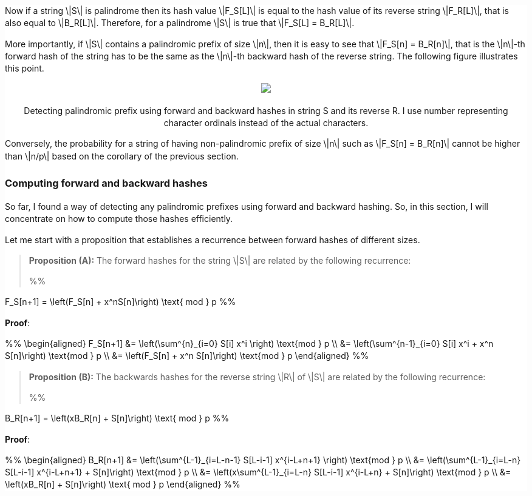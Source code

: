 Now if a string \\|S\\| is palindrome then its hash value \\|F_S[L]\\| is equal to the hash value of its reverse string \\|F_R[L]\\|, that is also equal to \\|B_R[L]\\|.
Therefore, for a palindrome \\|S\\| is true that \\|F_S[L] = B_R[L]\\|.

More importantly, if \\|S\\| contains a palindromic prefix of size \\|n\\|, then it is easy to see that \\|F_S[n] = B_R[n]\\|, that is the \\|n\\|-th forward hash of the string has to be the same as the \\|n\\|-th backward hash of the reverse string. The following figure illustrates this point.

<center>
<p>
  <img src="{{ site.url }}/assets/images/hash-palindromic-string.svg" width="80%" />
</p>
<p>Detecting palindromic prefix using forward and backward hashes in string S and its reverse R. I use number representing character ordinals instead of the actual characters.</p>
</center>

Conversely, the probability for a string of having non-palindromic prefix of size \\|n\\| such as \\|F_S[n] = B_R[n]\\| cannot be higher than \\|n/p\\| based on the corollary of the previous section.

### Computing forward and backward hashes

So far, I found a way of detecting any palindromic prefixes using forward and backward hashing. So, in this section, I will concentrate on how to compute those hashes efficiently.

Let me start with a proposition that establishes a recurrence between forward hashes of different sizes.

> **Proposition (A):** The forward hashes for the string \\|S\\| are related by the following recurrence:
>
><p>%%
F_S[n+1] = \left(F_S[n] + x^nS[n]\right) \text{ mod } p
%%</p>

**Proof**:

<p>%%
\begin{aligned}
F_S[n+1] &= \left(\sum^{n}_{i=0} S[i] x^i \right) \text{mod } p \\
         &= \left(\sum^{n-1}_{i=0} S[i] x^i + x^n S[n]\right) \text{mod } p \\
         &= \left(F_S[n] + x^n S[n]\right) \text{mod } p
\end{aligned}
%%</p>

> **Proposition (B):** The backwards hashes for the reverse string \\|R\\| of \\|S\\| are related by the following recurrence:
>
><p>%%
B_R[n+1] = \left(xB_R[n] + S[n]\right) \text{ mod } p
%%</p>

**Proof**:

<p>%%
\begin{aligned}
B_R[n+1] &= \left(\sum^{L-1}_{i=L-n-1} S[L-i-1] x^{i-L+n+1} \right) \text{mod } p \\
         &= \left(\sum^{L-1}_{i=L-n} S[L-i-1] x^{i-L+n+1} + S[n]\right) \text{mod } p \\
         &= \left(x\sum^{L-1}_{i=L-n} S[L-i-1] x^{i-L+n} + S[n]\right) \text{mod } p \\
         &= \left(xB_R[n] + S[n]\right) \text{ mod } p
\end{aligned}
%%</p>


[^1]: [Longest palindromic substring](https://leetcode.com/problems/longest-palindromic-substring/)
[^2]: [LeetCode](https://leetcode.com/).
[^3]: [Shortest palindrome](https://leetcode.com/problems/shortest-palindrome/).
[^4]: [Palindrome Degree](https://codeforces.com/contest/7/problem/D).
[^5]: [Data structure's Coursera course](https://www.coursera.org/learn/data-structures/lecture/KKYUc/hashing-strings).
[^6]: [CP-Algorithms: String Hashing](https://cp-algorithms.com/string/string-hashing.html)
[^7]: [Manacher's Algorithm](https://www.hackerrank.com/topics/manachers-algorithm).
[^8]: [Anti-hash test](https://codeforces.com/blog/entry/4898)